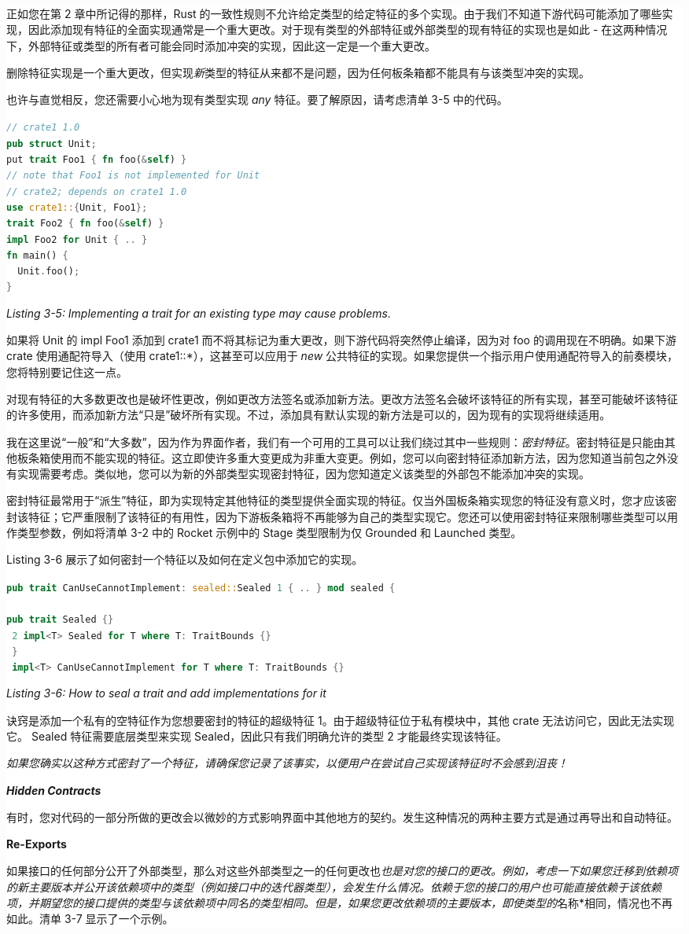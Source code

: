 正如您在第 2 章中所记得的那样，Rust 的一致性规则不允许给定类型的给定特征的多个实现。由于我们不知道下游代码可能添加了哪些实现，因此添加现有特征的全面实现通常是一个重大更改。对于现有类型的外部特征或外部类型的现有特征的实现也是如此 - 在这两种情况下，外部特征或类型的所有者可能会同时添加冲突的实现，因此这一定是一个重大更改。

删除特征实现是一个重大更改，但实现*新*类型的特征从来都不是问题，因为任何板条箱都不能具有与该类型冲突的实现。

也许与直觉相反，您还需要小心地为现有类型实现 *any* 特征。要了解原因，请考虑清单 3-5 中的代码。

```rust
// crate1 1.0 
pub struct Unit;
put trait Foo1 { fn foo(&self) }
// note that Foo1 is not implemented for Unit
// crate2; depends on crate1 1.0
use crate1::{Unit, Foo1};
trait Foo2 { fn foo(&self) }
impl Foo2 for Unit { .. }
fn main() {
  Unit.foo();
}
```

*Listing 3-5: Implementing a trait for an existing type may cause problems.*

如果将 Unit 的 impl Foo1 添加到 crate1 而不将其标记为重大更改，则下游代码将突然停止编译，因为对 foo 的调用现在不明确。如果下游 crate 使用通配符导入（使用 crate1::*），这甚至可以应用于 *new* 公共特征的实现。如果您提供一个指示用户使用通配符导入的前奏模块，您将特别要记住这一点。

对现有特征的大多数更改也是破坏性更改，例如更改方法签名或添加新方法。更改方法签名会破坏该特征的所有实现，甚至可能破坏该特征的许多使用，而添加新方法“只是”破坏所有实现。不过，添加具有默认实现的新方法是可以的，因为现有的实现将继续适用。

我在这里说“一般”和“大多数”，因为作为界面作者，我们有一个可用的工具可以让我们绕过其中一些规则：*密封特征*。密封特征是只能由其他板条箱使用而不能实现的特征。这立即使许多重大变更成为非重大变更。例如，您可以向密封特征添加新方法，因为您知道当前包之外没有实现需要考虑。类似地，您可以为新的外部类型实现密封特征，因为您知道定义该类型的外部包不能添加冲突的实现。

密封特征最常用于“派生”特征，即为实现特定其他特征的类型提供全面实现的特征。仅当外国板条箱实现您的特征没有意义时，您才应该密封该特征；它严重限制了该特征的有用性，因为下游板条箱将不再能够为自己的类型实现它。您还可以使用密封特征来限制哪些类型可以用作类型参数，例如将清单 3-2 中的 Rocket 示例中的 Stage 类型限制为仅 Grounded 和 Launched 类型。

Listing 3-6 展示了如何密封一个特征以及如何在定义包中添加它的实现。

``` rust
pub trait CanUseCannotImplement: sealed::Sealed 1 { .. } mod sealed { 

pub trait Sealed {}
 2 impl<T> Sealed for T where T: TraitBounds {}
 }
 impl<T> CanUseCannotImplement for T where T: TraitBounds {} 
```

*Listing 3-6: How to seal a trait and add implementations for it*

诀窍是添加一个私有的空特征作为您想要密封的特征的超级特征 1。由于超级特征位于私有模块中，其他 crate 无法访问它，因此无法实现它。 Sealed 特征需要底层类型来实现 Sealed，因此只有我们明确允许的类型 2 才能最终实现该特征。

*如果您确实以这种方式密封了一个特征，请确保您记录了该事实，以便用户在尝试自己实现该特征时不会感到沮丧！*

***Hidden Contracts*** 

有时，您对代码的一部分所做的更改会以微妙的方式影响界面中其他地方的契约。发生这种情况的两种主要方式是通过再导出和自动特征。

**Re-Exports** 

如果接口的任何部分公开了外部类型，那么对这些外部类型之一的任何更改也*也是对您的接口的更改。例如，考虑一下如果您迁移到依赖项的新主要版本并公开该依赖项中的类型（例如接口中的迭代器类型），会发生什么情况。依赖于您的接口的用户也可能直接依赖于该依赖项，并期望您的接口提供的类型与该依赖项中同名的类型相同。但是，如果您更改依赖项的主要版本，即使类型的*名称*相同，情况也不再如此。清单 3-7 显示了一个示例。
